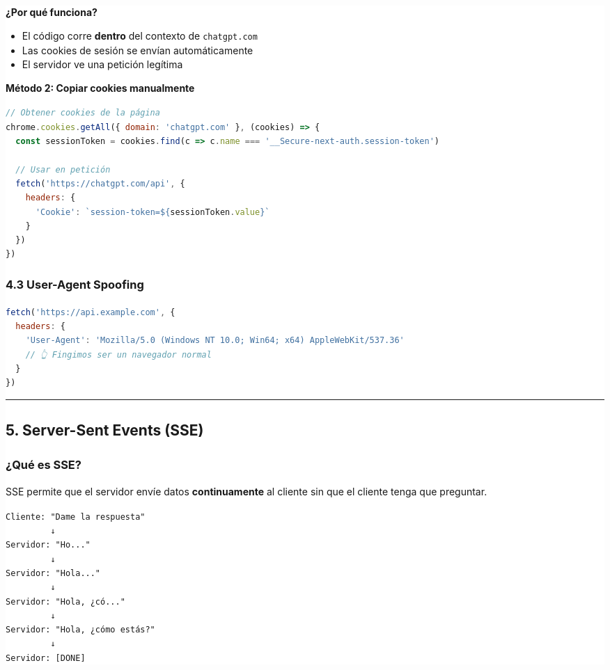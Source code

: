 **¿Por qué funciona?**
- El código corre **dentro** del contexto de `chatgpt.com`
- Las cookies de sesión se envían automáticamente
- El servidor ve una petición legítima

**Método 2: Copiar cookies manualmente**

```javascript
// Obtener cookies de la página
chrome.cookies.getAll({ domain: 'chatgpt.com' }, (cookies) => {
  const sessionToken = cookies.find(c => c.name === '__Secure-next-auth.session-token')

  // Usar en petición
  fetch('https://chatgpt.com/api', {
    headers: {
      'Cookie': `session-token=${sessionToken.value}`
    }
  })
})
```

### 4.3 User-Agent Spoofing

```javascript
fetch('https://api.example.com', {
  headers: {
    'User-Agent': 'Mozilla/5.0 (Windows NT 10.0; Win64; x64) AppleWebKit/537.36'
    // 👆 Fingimos ser un navegador normal
  }
})
```

---

## 5. Server-Sent Events (SSE)

### ¿Qué es SSE?

SSE permite que el servidor envíe datos **continuamente** al cliente sin que el cliente tenga que preguntar.

```
Cliente: "Dame la respuesta"
         ↓
Servidor: "Ho..."
         ↓
Servidor: "Hola..."
         ↓
Servidor: "Hola, ¿có..."
         ↓
Servidor: "Hola, ¿cómo estás?"
         ↓
Servidor: [DONE]
```

